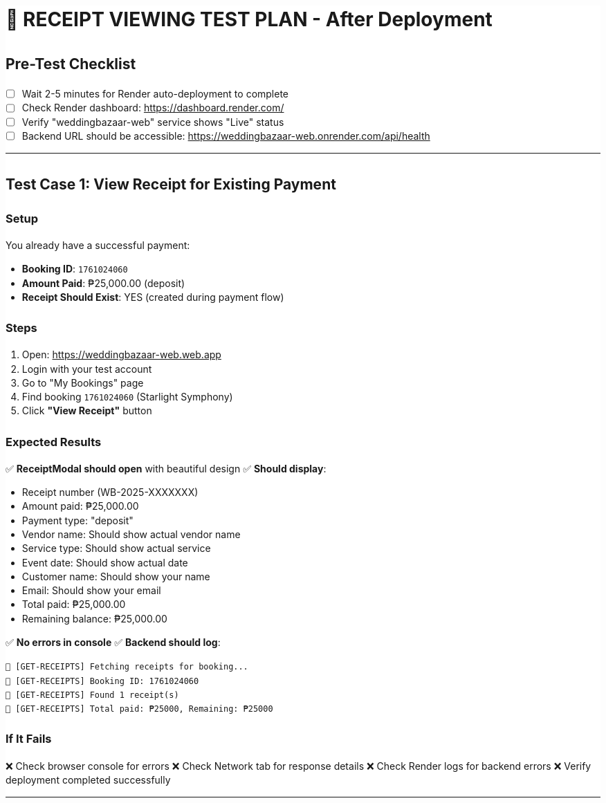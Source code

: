# 🧪 RECEIPT VIEWING TEST PLAN - After Deployment

## Pre-Test Checklist
- [ ] Wait 2-5 minutes for Render auto-deployment to complete
- [ ] Check Render dashboard: https://dashboard.render.com/
- [ ] Verify "weddingbazaar-web" service shows "Live" status
- [ ] Backend URL should be accessible: https://weddingbazaar-web.onrender.com/api/health

---

## Test Case 1: View Receipt for Existing Payment

### Setup
You already have a successful payment:
- **Booking ID**: `1761024060`
- **Amount Paid**: ₱25,000.00 (deposit)
- **Receipt Should Exist**: YES (created during payment flow)

### Steps
1. Open: https://weddingbazaar-web.web.app
2. Login with your test account
3. Go to "My Bookings" page
4. Find booking `1761024060` (Starlight Symphony)
5. Click **"View Receipt"** button

### Expected Results
✅ **ReceiptModal should open** with beautiful design
✅ **Should display**:
   - Receipt number (WB-2025-XXXXXXX)
   - Amount paid: ₱25,000.00
   - Payment type: "deposit"
   - Vendor name: Should show actual vendor name
   - Service type: Should show actual service
   - Event date: Should show actual date
   - Customer name: Should show your name
   - Email: Should show your email
   - Total paid: ₱25,000.00
   - Remaining balance: ₱25,000.00

✅ **No errors in console**
✅ **Backend should log**:
```
📄 [GET-RECEIPTS] Fetching receipts for booking...
📄 [GET-RECEIPTS] Booking ID: 1761024060
📄 [GET-RECEIPTS] Found 1 receipt(s)
📄 [GET-RECEIPTS] Total paid: ₱25000, Remaining: ₱25000
```

### If It Fails
❌ Check browser console for errors
❌ Check Network tab for response details
❌ Check Render logs for backend errors
❌ Verify deployment completed successfully

---
